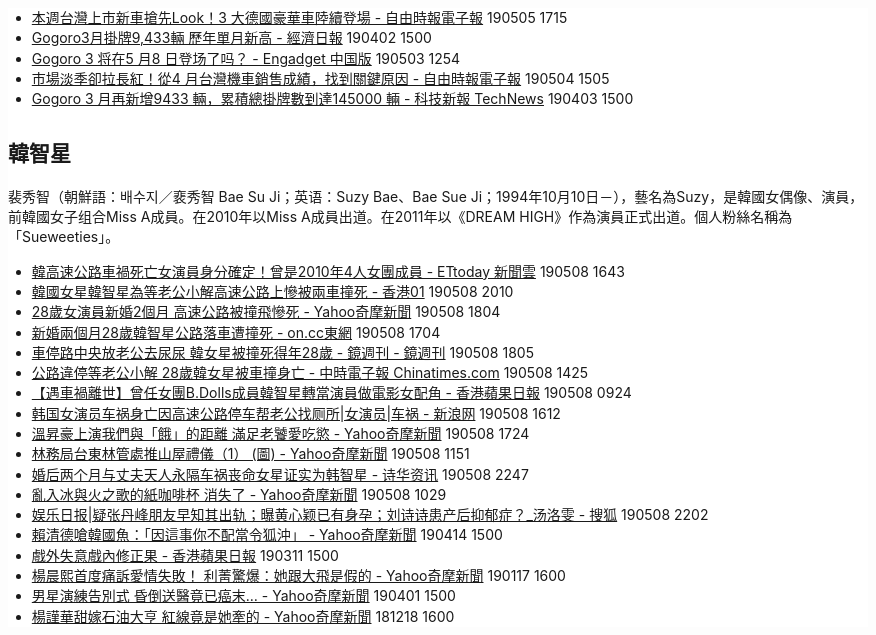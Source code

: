 - [本週台灣上市新車搶先Look！3 大德國豪華車陸續登場 - 自由時報電子報](https://auto.ltn.com.tw/news/12533/2 "本週台灣上市新車搶先Look！3 大德國豪華車陸續登場 - 自由時報電子報") 190505 1715
- [Gogoro3月掛牌9,433輛 歷年單月新高 - 經濟日報](https://money.udn.com/money/story/5612/3733524 "Gogoro3月掛牌9,433輛 歷年單月新高 - 經濟日報") 190402 1500
- [Gogoro 3 将在5 月8 日登场了吗？ - Engadget 中国版](https://cn.engadget.com/2019/05/03/gogoro-3-invite-tw/ "Gogoro 3 将在5 月8 日登场了吗？ - Engadget 中国版") 190503 1254
- [市場淡季卻拉長紅！從4 月台灣機車銷售成績，找到關鍵原因 - 自由時報電子報](https://auto.ltn.com.tw/news/12531/2 "市場淡季卻拉長紅！從4 月台灣機車銷售成績，找到關鍵原因 - 自由時報電子報") 190504 1505
- [Gogoro 3 月再新增9433 輛，累積總掛牌數到達145000 輛 - 科技新報 TechNews](https://technews.tw/2019/04/03/gogoro-queuing-march/ "Gogoro 3 月再新增9433 輛，累積總掛牌數到達145000 輛 - 科技新報 TechNews") 190403 1500

## 韓智星

裴秀智（朝鮮語：배수지／裵秀智 Bae Su Ji；英语：Suzy Bae、Bae Sue Ji；1994年10月10日－），藝名為Suzy，是韓國女偶像、演員，前韓國女子组合Miss A成員。在2010年以Miss A成員出道。在2011年以《DREAM HIGH》作為演員正式出道。個人粉絲名稱為「Sueweeties」。
- [韓高速公路車禍死亡女演員身分確定！曾是2010年4人女團成員 - ETtoday 新聞雲](https://www.ettoday.net/news/20190508/1439928.htm "韓高速公路車禍死亡女演員身分確定！曾是2010年4人女團成員 - ETtoday 新聞雲") 190508 1643
- [韓國女星韓智星為等老公小解高速公路上慘被兩車撞死 - 香港01](https://www.hk01.com/%E5%8D%B3%E6%99%82%E5%A8%9B%E6%A8%82/326743/%E9%9F%93%E5%9C%8B%E5%A5%B3%E6%98%9F%E9%9F%93%E6%99%BA%E6%98%9F%E7%82%BA%E7%AD%89%E8%80%81%E5%85%AC%E5%B0%8F%E8%A7%A3-%E9%AB%98%E9%80%9F%E5%85%AC%E8%B7%AF%E4%B8%8A%E6%85%98%E8%A2%AB%E5%85%A9%E8%BB%8A%E6%92%9E%E6%AD%BB "韓國女星韓智星為等老公小解高速公路上慘被兩車撞死 - 香港01") 190508 2010
- [28歲女演員新婚2個月 高速公路被撞飛慘死 - Yahoo奇摩新聞](https://tw.news.yahoo.com/28%E6%AD%B2%E5%A5%B3%E6%BC%94%E5%93%A1%E6%96%B0%E5%A9%9A2%E5%80%8B%E6%9C%88-%E9%AB%98%E9%80%9F%E5%85%AC%E8%B7%AF%E8%A2%AB%E6%92%9E%E9%A3%9B%E6%85%98%E6%AD%BB-100400854.html "28歲女演員新婚2個月 高速公路被撞飛慘死 - Yahoo奇摩新聞") 190508 1804
- [新婚兩個月28歲韓智星公路落車遭撞死 - on.cc東網](https://hk.on.cc/hk/bkn/cnt/entertainment/20190508/bkn-20190508115013633-0508_00862_001.html "新婚兩個月28歲韓智星公路落車遭撞死 - on.cc東網") 190508 1704
- [車停路中央放老公去尿尿 韓女星被撞死得年28歲 - 鏡週刊 - 鏡週刊](https://www.mirrormedia.mg/story/20190508ent015 "車停路中央放老公去尿尿 韓女星被撞死得年28歲 - 鏡週刊 - 鏡週刊") 190508 1805
- [公路違停等老公小解 28歲韓女星被車撞身亡 - 中時電子報 Chinatimes.com](https://www.chinatimes.com/realtimenews/20190508002636-260404 "公路違停等老公小解 28歲韓女星被車撞身亡 - 中時電子報 Chinatimes.com") 190508 1425
- [【遇車禍離世】曾任女團B.Dolls成員韓智星轉當演員做電影女配角 - 香港蘋果日報](https://hk.entertainment.appledaily.com/enews/realtime/article/20190508/59577776 "【遇車禍離世】曾任女團B.Dolls成員韓智星轉當演員做電影女配角 - 香港蘋果日報") 190508 0924
- [韩国女演员车祸身亡因高速公路停车帮老公找厕所|女演员|车祸 - 新浪网](https://ent.sina.com.cn/s/j/2019-05-08/doc-ihvhiews0589715.shtml "韩国女演员车祸身亡因高速公路停车帮老公找厕所|女演员|车祸 - 新浪网") 190508 1612
- [溫昇豪上演我們與「餓」的距離 滿足老饕愛吃慾 - Yahoo奇摩新聞](https://tw.news.yahoo.com/%E6%BA%AB%E6%98%87%E8%B1%AA%E4%B8%8A%E6%BC%94%E6%88%91%E5%80%91%E8%88%87-%E9%A4%93-%E7%9A%84%E8%B7%9D%E9%9B%A2-%E6%BB%BF%E8%B6%B3%E8%80%81%E9%A5%95%E6%84%9B%E5%90%83%E6%85%BE-092452964.html "溫昇豪上演我們與「餓」的距離 滿足老饕愛吃慾 - Yahoo奇摩新聞") 190508 1724
- [林務局台東林管處推山屋禮儀（1） (圖) - Yahoo奇摩新聞](https://tw.news.yahoo.com/%E6%9E%97%E5%8B%99%E5%B1%80%E5%8F%B0%E6%9D%B1%E6%9E%97%E7%AE%A1%E8%99%95%E6%8E%A8%E5%B1%B1%E5%B1%8B%E7%A6%AE%E5%84%80-1-%E5%9C%96-035125207.html "林務局台東林管處推山屋禮儀（1） (圖) - Yahoo奇摩新聞") 190508 1151
- [婚后两个月与丈夫天人永隔车祸丧命女星证实为韩智星 - 诗华资讯](http://news.seehua.com/?p=448215 "婚后两个月与丈夫天人永隔车祸丧命女星证实为韩智星 - 诗华资讯") 190508 2247
- [亂入冰與火之歌的紙咖啡杯 消失了 - Yahoo奇摩新聞](https://tw.news.yahoo.com/%E4%BA%82%E5%85%A5%E5%86%B0%E8%88%87%E7%81%AB%E4%B9%8B%E6%AD%8C%E7%9A%84%E7%B4%99%E5%92%96%E5%95%A1%E6%9D%AF-%E6%B6%88%E5%A4%B1%E4%BA%86-022928299.html "亂入冰與火之歌的紙咖啡杯 消失了 - Yahoo奇摩新聞") 190508 1029
- [娱乐日报|疑张丹峰朋友早知其出轨；曝黄心颖已有身孕；刘诗诗患产后抑郁症？_汤洛雯 - 搜狐](http://www.sohu.com/a/312711410_344050 "娱乐日报|疑张丹峰朋友早知其出轨；曝黄心颖已有身孕；刘诗诗患产后抑郁症？_汤洛雯 - 搜狐") 190508 2202
- [賴清德嗆韓國魚：「因這事你不配當令狐沖」 - Yahoo奇摩新聞](https://tw.news.yahoo.com/video/%E8%B3%B4%E6%B8%85%E5%BE%B7%E5%97%86%E9%9F%93%E5%9C%8B%E9%AD%9A-%E5%9B%A0%E9%80%99%E4%BA%8B%E4%BD%A0%E4%B8%8D%E9%85%8D%E7%95%B6%E4%BB%A4%E7%8B%90%E6%B2%96-132309554.html "賴清德嗆韓國魚：「因這事你不配當令狐沖」 - Yahoo奇摩新聞") 190414 1500
- [戲外失意戲內修正果 - 香港蘋果日報](https://hk.entertainment.appledaily.com/entertainment/daily/article/20190311/20630436 "戲外失意戲內修正果 - 香港蘋果日報") 190311 1500
- [楊晨熙首度痛訴愛情失敗！ 利菁驚爆：她跟大飛是假的 - Yahoo奇摩新聞](https://tw.news.yahoo.com/%E6%A5%8A%E6%99%A8%E7%86%99%E9%A6%96%E5%BA%A6%E7%97%9B%E8%A8%B4%E6%84%9B%E6%83%85%E5%A4%B1%E6%95%97-%E5%88%A9%E8%8F%81%E9%A9%9A%E7%88%86-%E5%A5%B9%E8%B7%9F%E5%A4%A7%E9%A3%9B%E6%98%AF%E5%81%87%E7%9A%84-122700034.html "楊晨熙首度痛訴愛情失敗！ 利菁驚爆：她跟大飛是假的 - Yahoo奇摩新聞") 190117 1600
- [男星演練告別式 昏倒送醫竟已癌末… - Yahoo奇摩新聞](https://tw.news.yahoo.com/%E7%94%B7%E6%98%9F%E6%BC%94%E7%B7%B4%E5%91%8A%E5%88%A5%E5%BC%8F-%E6%98%8F%E5%80%92%E9%80%81%E9%86%AB%E7%AB%9F%E5%B7%B2%E7%99%8C%E6%9C%AB-101504697.html "男星演練告別式 昏倒送醫竟已癌末… - Yahoo奇摩新聞") 190401 1500
- [楊謹華甜嫁石油大亨 紅線竟是她牽的 - Yahoo奇摩新聞](https://tw.news.yahoo.com/%E6%A5%8A%E8%AC%B9%E8%8F%AF%E7%94%9C%E5%AB%81%E7%9F%B3%E6%B2%B9%E5%A4%A7%E4%BA%A8-%E7%B4%85%E7%B7%9A%E7%AB%9F%E6%98%AF%E5%A5%B9%E7%89%BD%E7%9A%84-034504148.html "楊謹華甜嫁石油大亨 紅線竟是她牽的 - Yahoo奇摩新聞") 181218 1600